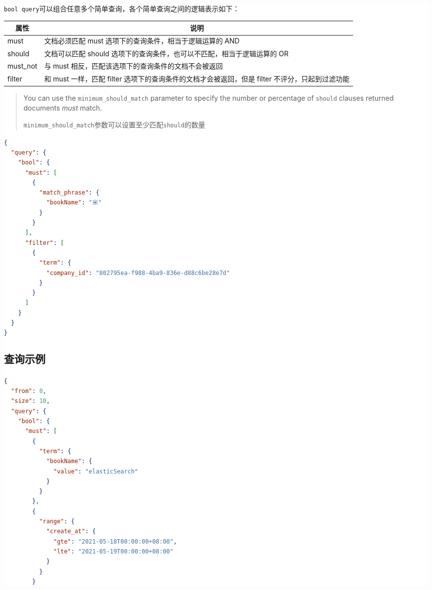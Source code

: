 `bool query`可以组合任意多个简单查询，各个简单查询之间的逻辑表示如下：

| 属性     | 说明                                                                                           |
| -------- | ---------------------------------------------------------------------------------------------- |
| must     | 文档必须匹配 must 选项下的查询条件，相当于逻辑运算的 AND                                       |
| should   | 文档可以匹配 should 选项下的查询条件，也可以不匹配，相当于逻辑运算的 OR                        |
| must_not | 与 must 相反，匹配该选项下的查询条件的文档不会被返回                                           |
| filter   | 和 must 一样，匹配 filter 选项下的查询条件的文档才会被返回，但是 filter 不评分，只起到过滤功能 |

> You can use the `minimum_should_match` parameter to specify the number or percentage of `should` clauses returned documents *must* match.
>
> `minimum_should_match`参数可以设置至少匹配`should`的数量



```json
{
  "query": {
    "bool": {
      "must": [
        {
          "match_phrase": {
            "bookName": "米"
          }
        }
      ],
      "filter": [
        {
          "term": {
            "company_id": "802795ea-f988-4ba9-836e-d88c6be28e7d"
          }
        }
      ]
    }
  }
}
```

## 查询示例

```json
{
  "from": 0,
  "size": 10,
  "query": {
    "bool": {
      "must": [
        {
          "term": {
            "bookName": {
              "value": "elasticSearch"
            }
          }
        },
        {
          "range": {
            "create_at": {
              "gte": "2021-05-18T00:00:00+08:00",
              "lte": "2021-05-19T00:00:00+08:00"
            }
          }
        }
```